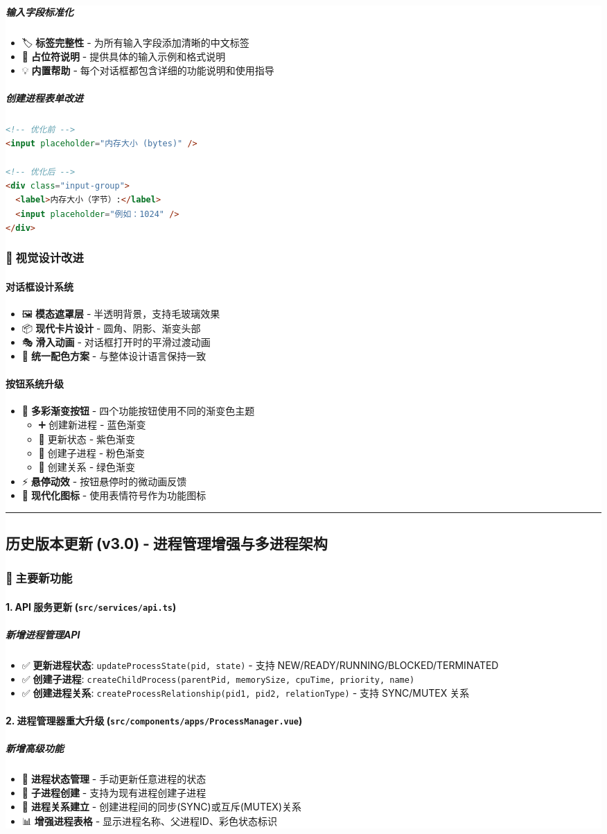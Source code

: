 ##### 输入字段标准化
- 🏷️ **标签完整性** - 为所有输入字段添加清晰的中文标签
- 📝 **占位符说明** - 提供具体的输入示例和格式说明
- 💡 **内置帮助** - 每个对话框都包含详细的功能说明和使用指导

##### 创建进程表单改进
```html
<!-- 优化前 -->
<input placeholder="内存大小 (bytes)" />

<!-- 优化后 -->
<div class="input-group">
  <label>内存大小（字节）:</label>
  <input placeholder="例如：1024" />
</div>
```

### 🎨 视觉设计改进

#### 对话框设计系统
- 🖼️ **模态遮罩层** - 半透明背景，支持毛玻璃效果
- 📦 **现代卡片设计** - 圆角、阴影、渐变头部
- 🎭 **滑入动画** - 对话框打开时的平滑过渡动画
- 🎨 **统一配色方案** - 与整体设计语言保持一致

#### 按钮系统升级
- 🌈 **多彩渐变按钮** - 四个功能按钮使用不同的渐变色主题
  - ➕ 创建新进程 - 蓝色渐变
  - 🔄 更新状态 - 紫色渐变  
  - 👥 创建子进程 - 粉色渐变
  - 🔗 创建关系 - 绿色渐变
- ⚡ **悬停动效** - 按钮悬停时的微动画反馈
- 🔘 **现代化图标** - 使用表情符号作为功能图标

---

## 历史版本更新 (v3.0) - 进程管理增强与多进程架构

### 🚀 主要新功能

#### 1. API 服务更新 (`src/services/api.ts`)

##### 新增进程管理API
- ✅ **更新进程状态**: `updateProcessState(pid, state)` - 支持 NEW/READY/RUNNING/BLOCKED/TERMINATED
- ✅ **创建子进程**: `createChildProcess(parentPid, memorySize, cpuTime, priority, name)` 
- ✅ **创建进程关系**: `createProcessRelationship(pid1, pid2, relationType)` - 支持 SYNC/MUTEX 关系

#### 2. 进程管理器重大升级 (`src/components/apps/ProcessManager.vue`)

##### 新增高级功能
- 🔧 **进程状态管理** - 手动更新任意进程的状态
- 👥 **子进程创建** - 支持为现有进程创建子进程
- 🔗 **进程关系建立** - 创建进程间的同步(SYNC)或互斥(MUTEX)关系
- 📊 **增强进程表格** - 显示进程名称、父进程ID、彩色状态标识
